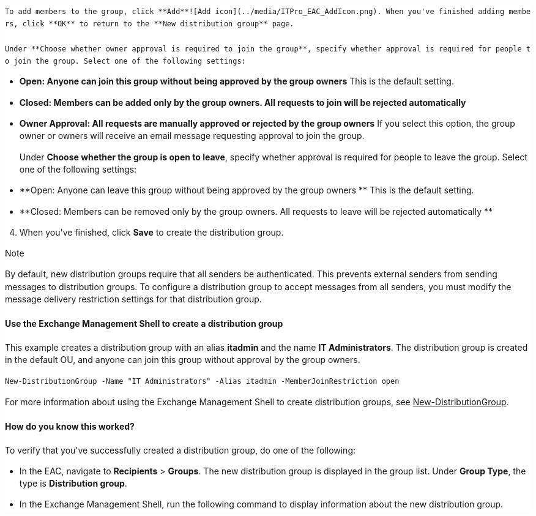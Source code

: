     To add members to the group, click **Add**![Add icon](../media/ITPro_EAC_AddIcon.png). When you've finished adding members, click **OK** to return to the **New distribution group** page. 
    
    Under **Choose whether owner approval is required to join the group**, specify whether approval is required for people to join the group. Select one of the following settings:
    
  - **Open: Anyone can join this group without being approved by the group owners** This is the default setting. 
    
  - **Closed: Members can be added only by the group owners. All requests to join will be rejected automatically**
    
  - **Owner Approval: All requests are manually approved or rejected by the group owners** If you select this option, the group owner or owners will receive an email message requesting approval to join the group. 
    
    Under **Choose whether the group is open to leave**, specify whether approval is required for people to leave the group. Select one of the following settings:
    
  - **Open: Anyone can leave this group without being approved by the group owners ** This is the default setting. 
    
  - **Closed: Members can be removed only by the group owners. All requests to leave will be rejected automatically **
    
4. When you've finished, click **Save** to create the distribution group. 
    
> [!NOTE]
> By default, new distribution groups require that all senders be authenticated. This prevents external senders from sending messages to distribution groups. To configure a distribution group to accept messages from all senders, you must modify the message delivery restriction settings for that distribution group. 
  
#### Use the Exchange Management Shell to create a distribution group

This example creates a distribution group with an alias **itadmin** and the name **IT Administrators**. The distribution group is created in the default OU, and anyone can join this group without approval by the group owners.
  
```
New-DistributionGroup -Name "IT Administrators" -Alias itadmin -MemberJoinRestriction open
```

For more information about using the Exchange Management Shell to create distribution groups, see [New-DistributionGroup](http://technet.microsoft.com/library/7446962a-cf07-47a1-90d8-45df44057065.aspx).
  
#### How do you know this worked?

To verify that you've successfully created a distribution group, do one of the following:
  
- In the EAC, navigate to **Recipients** > **Groups**. The new distribution group is displayed in the group list. Under **Group Type**, the type is **Distribution group**.
    
- In the Exchange Management Shell, run the following command to display information about the new distribution group.
    